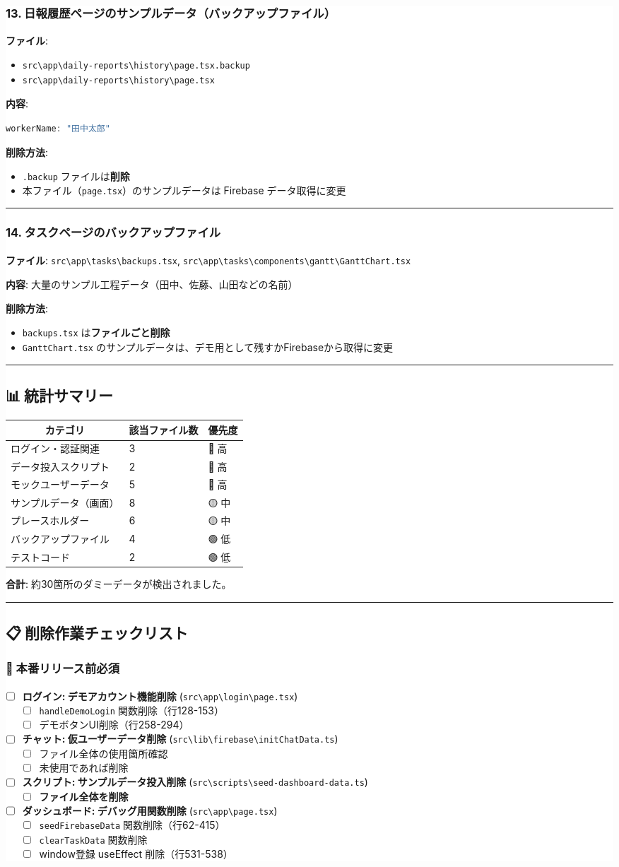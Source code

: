 
### 13. 日報履歴ページのサンプルデータ（バックアップファイル）
**ファイル**:
- `src\app\daily-reports\history\page.tsx.backup`
- `src\app\daily-reports\history\page.tsx`

**内容**:
```typescript
workerName: "田中太郎"
```

**削除方法**:
- `.backup` ファイルは**削除**
- 本ファイル（`page.tsx`）のサンプルデータは Firebase データ取得に変更

---

### 14. タスクページのバックアップファイル
**ファイル**: `src\app\tasks\backups.tsx`, `src\app\tasks\components\gantt\GanttChart.tsx`

**内容**:
大量のサンプル工程データ（田中、佐藤、山田などの名前）

**削除方法**:
- `backups.tsx` は**ファイルごと削除**
- `GanttChart.tsx` のサンプルデータは、デモ用として残すかFirebaseから取得に変更

---

## 📊 統計サマリー

| カテゴリ | 該当ファイル数 | 優先度 |
|---------|--------------|--------|
| ログイン・認証関連 | 3 | 🔴 高 |
| データ投入スクリプト | 2 | 🔴 高 |
| モックユーザーデータ | 5 | 🔴 高 |
| サンプルデータ（画面） | 8 | 🟡 中 |
| プレースホルダー | 6 | 🟡 中 |
| バックアップファイル | 4 | 🟢 低 |
| テストコード | 2 | 🟢 低 |

**合計**: 約30箇所のダミーデータが検出されました。

---

## 📋 削除作業チェックリスト

### 🔴 本番リリース前必須
- [ ] **ログイン: デモアカウント機能削除** (`src\app\login\page.tsx`)
  - [ ] `handleDemoLogin` 関数削除（行128-153）
  - [ ] デモボタンUI削除（行258-294）
- [ ] **チャット: 仮ユーザーデータ削除** (`src\lib\firebase\initChatData.ts`)
  - [ ] ファイル全体の使用箇所確認
  - [ ] 未使用であれば削除
- [ ] **スクリプト: サンプルデータ投入削除** (`src\scripts\seed-dashboard-data.ts`)
  - [ ] **ファイル全体を削除**
- [ ] **ダッシュボード: デバッグ用関数削除** (`src\app\page.tsx`)
  - [ ] `seedFirebaseData` 関数削除（行62-415）
  - [ ] `clearTaskData` 関数削除
  - [ ] window登録 useEffect 削除（行531-538）